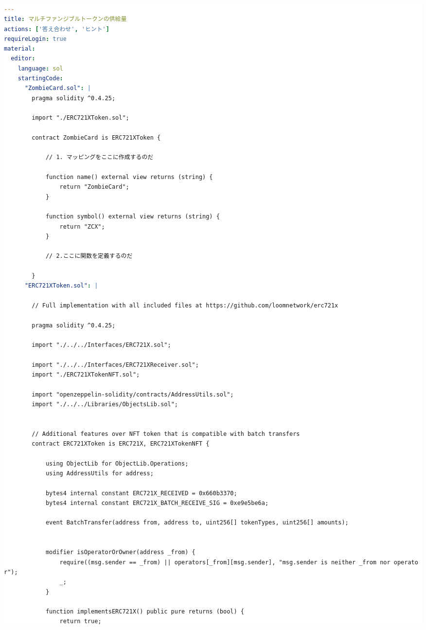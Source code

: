 ```yaml
---
title: マルチファンジブルトークンの供給量
actions: ['答え合わせ', 'ヒント']
requireLogin: true
material:
  editor:
    language: sol
    startingCode:
      "ZombieCard.sol": |
        pragma solidity ^0.4.25;

        import "./ERC721XToken.sol";

        contract ZombieCard is ERC721XToken {

            // 1. マッピングをここに作成するのだ

            function name() external view returns (string) {
                return "ZombieCard";
            }

            function symbol() external view returns (string) {
                return "ZCX";
            }

            // 2.ここに関数を定義するのだ

        }
      "ERC721XToken.sol": |

        // Full implementation with all included files at https://github.com/loomnetwork/erc721x

        pragma solidity ^0.4.25;

        import "./../../Interfaces/ERC721X.sol";

        import "./../../Interfaces/ERC721XReceiver.sol";
        import "./ERC721XTokenNFT.sol";

        import "openzeppelin-solidity/contracts/AddressUtils.sol";
        import "./../../Libraries/ObjectsLib.sol";


        // Additional features over NFT token that is compatible with batch transfers
        contract ERC721XToken is ERC721X, ERC721XTokenNFT {

            using ObjectLib for ObjectLib.Operations;
            using AddressUtils for address;

            bytes4 internal constant ERC721X_RECEIVED = 0x660b3370;
            bytes4 internal constant ERC721X_BATCH_RECEIVE_SIG = 0xe9e5be6a;

            event BatchTransfer(address from, address to, uint256[] tokenTypes, uint256[] amounts);


            modifier isOperatorOrOwner(address _from) {
                require((msg.sender == _from) || operators[_from][msg.sender], "msg.sender is neither _from nor operator");
                _;
            }

            function implementsERC721X() public pure returns (bool) {
                return true;
```